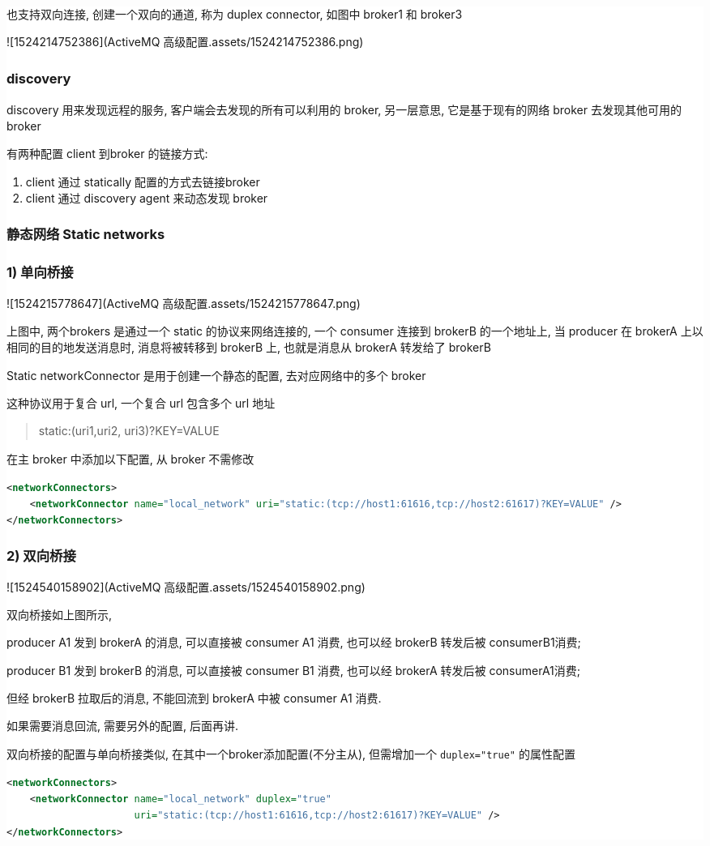 也支持双向连接, 创建一个双向的通道, 称为 duplex connector, 如图中 broker1 和 broker3

![1524214752386](ActiveMQ 高级配置.assets/1524214752386.png)

### discovery

discovery 用来发现远程的服务, 客户端会去发现的所有可以利用的 broker, 另一层意思, 它是基于现有的网络 broker 去发现其他可用的broker

有两种配置 client 到broker 的链接方式:

1. client 通过 statically 配置的方式去链接broker
2. client 通过 discovery agent 来动态发现 broker

### 静态网络 Static networks

### 1) 单向桥接

![1524215778647](ActiveMQ 高级配置.assets/1524215778647.png)

上图中, 两个brokers 是通过一个 static 的协议来网络连接的, 一个 consumer 连接到 brokerB 的一个地址上, 当 producer 在 brokerA 上以相同的目的地发送消息时, 消息将被转移到 brokerB 上, 也就是消息从 brokerA 转发给了 brokerB

Static networkConnector 是用于创建一个静态的配置, 去对应网络中的多个 broker

这种协议用于复合 url, 一个复合 url 包含多个 url 地址

> static:(uri1,uri2, uri3)?KEY=VALUE

在主 broker 中添加以下配置, 从 broker 不需修改

```xml
<networkConnectors>
    <networkConnector name="local_network" uri="static:(tcp://host1:61616,tcp://host2:61617)?KEY=VALUE" />
</networkConnectors>
```

### 2) 双向桥接

![1524540158902](ActiveMQ 高级配置.assets/1524540158902.png)

双向桥接如上图所示, 

producer A1 发到 brokerA 的消息, 可以直接被 consumer A1 消费, 也可以经 brokerB 转发后被 consumerB1消费;

producer B1 发到 brokerB 的消息, 可以直接被 consumer B1 消费, 也可以经 brokerA 转发后被 consumerA1消费;

但经 brokerB 拉取后的消息, 不能回流到 brokerA 中被 consumer A1 消费.

如果需要消息回流, 需要另外的配置, 后面再讲.

双向桥接的配置与单向桥接类似, 在其中一个broker添加配置(不分主从), 但需增加一个 `duplex="true"` 的属性配置

```xml
<networkConnectors>
    <networkConnector name="local_network" duplex="true"
                      uri="static:(tcp://host1:61616,tcp://host2:61617)?KEY=VALUE" />
</networkConnectors>
```
